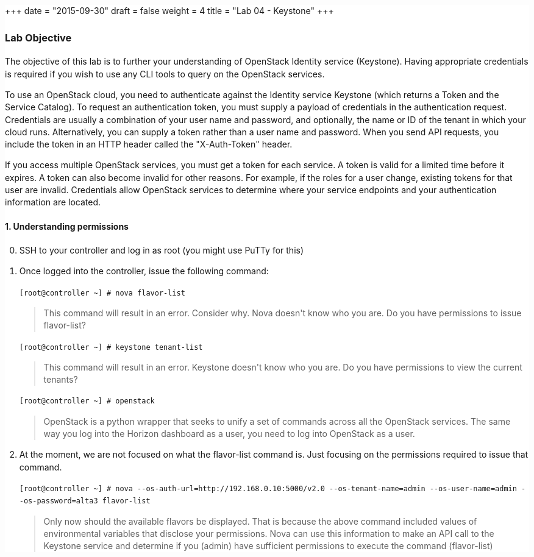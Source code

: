+++
date = "2015-09-30"
draft = false
weight = 4
title = "Lab 04 - Keystone"
+++

### Lab Objective

The objective of this lab is to further your understanding of OpenStack Identity service (Keystone). Having appropriate credentials is required if you wish to use any CLI tools to query on the OpenStack services. 

To use an OpenStack cloud, you need to authenticate against the Identity service Keystone (which returns a Token and the Service Catalog). To request an authentication token, you must supply a payload of credentials in the authentication request. Credentials are usually a combination of your user name and password, and optionally, the name or ID of the tenant in which your cloud runs. Alternatively, you can supply a token rather than a user name and password. When you send API requests, you include the token in an HTTP header called the "X-Auth-Token" header. 

If you access multiple OpenStack services, you must get a token for each service. A token is valid for a limited time before it expires. A token can also become invalid for other reasons. For example, if the roles for a user change, existing tokens for that user are invalid. Credentials allow OpenStack services to determine where your service endpoints and your authentication information are located.

#### 1. Understanding permissions
 
0. SSH to your controller and log in as root (you might use PuTTy for this)
0. Once logged into the controller, issue the following command:

    `[root@controller ~] # nova flavor-list`

    >This command will result in an error. Consider why. Nova doesn't know who you are. Do you have permissions to issue flavor-list?

    `[root@controller ~] # keystone tenant-list`

    >This command will result in an error. Keystone doesn't know who you are. Do you have permissions to view the current tenants?

    `[root@controller ~] # openstack`

    >OpenStack is a python wrapper that seeks to unify a set of commands across all the OpenStack services. The same way you log into the Horizon dashboard as a user, you need to log into OpenStack as a user.
 
0. At the moment, we are not focused on what the flavor-list command is. Just focusing on the permissions required to issue that command.
    
    `[root@controller ~] # nova --os-auth-url=http://192.168.0.10:5000/v2.0 --os-tenant-name=admin --os-user-name=admin --os-password=alta3 flavor-list`

    >Only now should the available flavors be displayed. That is because the above command included values of environmental variables that disclose your permissions. Nova can use this information to make an API call to the Keystone service and determine if you (admin) have sufficient permissions to execute the command (flavor-list)
    >

